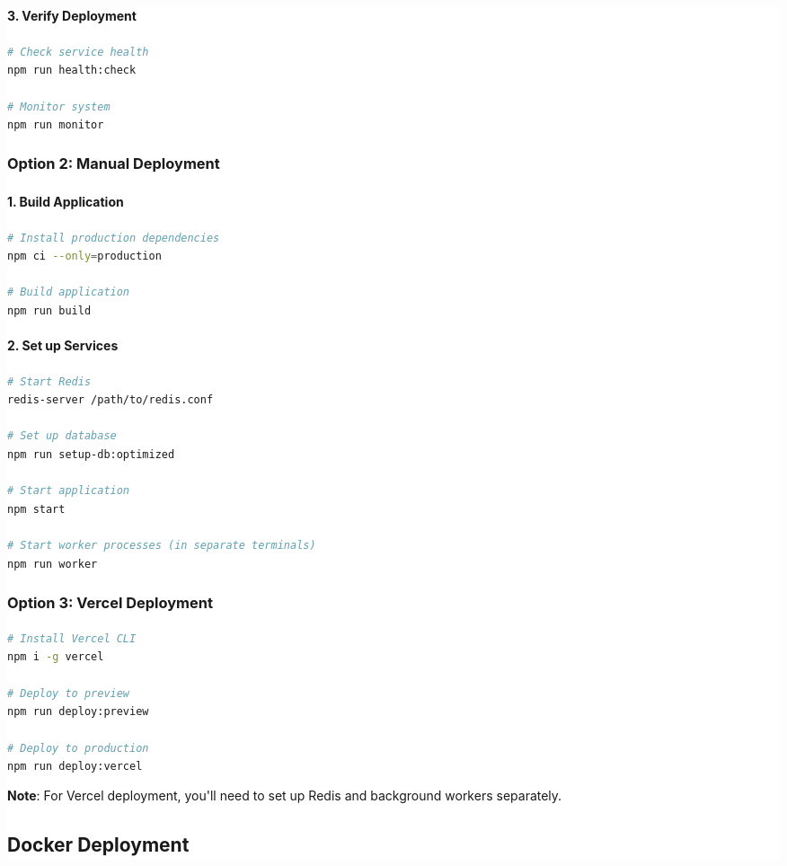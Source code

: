 #### 3. Verify Deployment

```bash
# Check service health
npm run health:check

# Monitor system
npm run monitor
```

### Option 2: Manual Deployment

#### 1. Build Application

```bash
# Install production dependencies
npm ci --only=production

# Build application
npm run build
```

#### 2. Set up Services

```bash
# Start Redis
redis-server /path/to/redis.conf

# Set up database
npm run setup-db:optimized

# Start application
npm start

# Start worker processes (in separate terminals)
npm run worker
```

### Option 3: Vercel Deployment

```bash
# Install Vercel CLI
npm i -g vercel

# Deploy to preview
npm run deploy:preview

# Deploy to production
npm run deploy:vercel
```

**Note**: For Vercel deployment, you'll need to set up Redis and background workers separately.

## Docker Deployment
